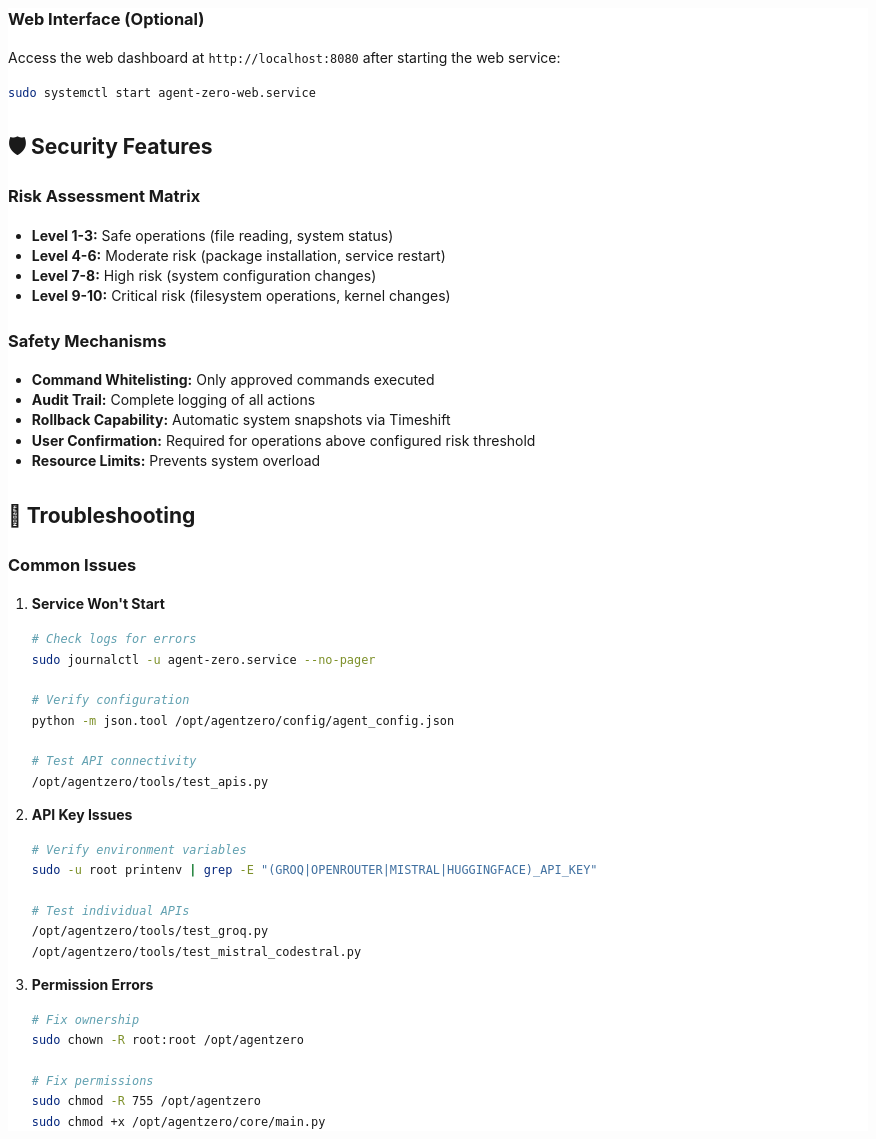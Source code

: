 ### Web Interface (Optional)
Access the web dashboard at `http://localhost:8080` after starting the web service:
```bash
sudo systemctl start agent-zero-web.service
```

## 🛡️ **Security Features**

### Risk Assessment Matrix
- **Level 1-3:** Safe operations (file reading, system status)
- **Level 4-6:** Moderate risk (package installation, service restart)
- **Level 7-8:** High risk (system configuration changes)
- **Level 9-10:** Critical risk (filesystem operations, kernel changes)

### Safety Mechanisms
- **Command Whitelisting:** Only approved commands executed
- **Audit Trail:** Complete logging of all actions
- **Rollback Capability:** Automatic system snapshots via Timeshift
- **User Confirmation:** Required for operations above configured risk threshold
- **Resource Limits:** Prevents system overload

## 🔧 **Troubleshooting**

### Common Issues

1. **Service Won't Start**
   ```bash
   # Check logs for errors
   sudo journalctl -u agent-zero.service --no-pager
   
   # Verify configuration
   python -m json.tool /opt/agentzero/config/agent_config.json
   
   # Test API connectivity
   /opt/agentzero/tools/test_apis.py
   ```

2. **API Key Issues**
   ```bash
   # Verify environment variables
   sudo -u root printenv | grep -E "(GROQ|OPENROUTER|MISTRAL|HUGGINGFACE)_API_KEY"
   
   # Test individual APIs
   /opt/agentzero/tools/test_groq.py
   /opt/agentzero/tools/test_mistral_codestral.py
   ```

3. **Permission Errors**
   ```bash
   # Fix ownership
   sudo chown -R root:root /opt/agentzero
   
   # Fix permissions
   sudo chmod -R 755 /opt/agentzero
   sudo chmod +x /opt/agentzero/core/main.py
   ```
